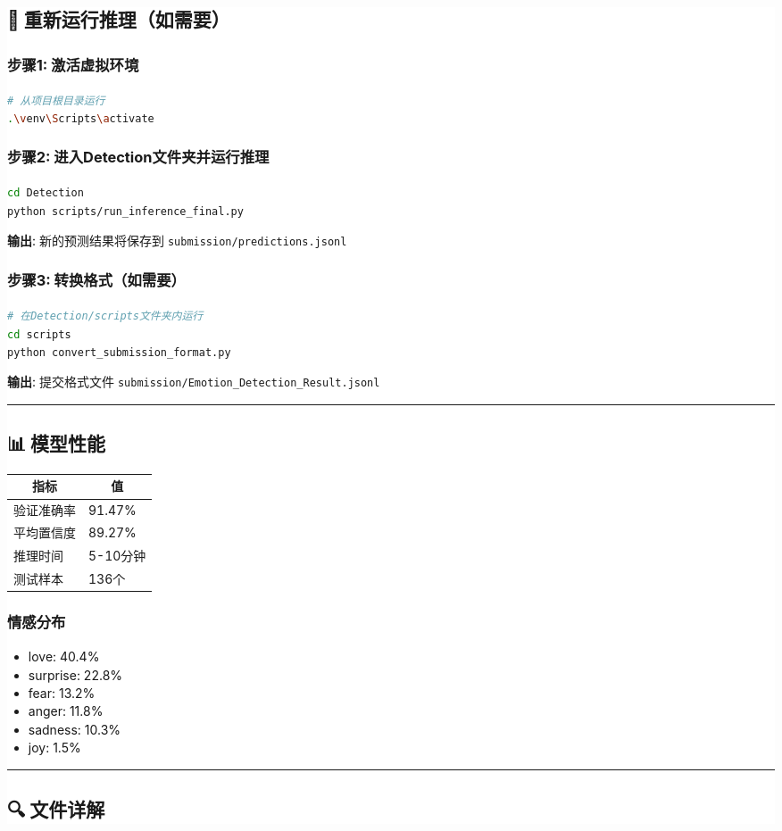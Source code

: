 
## 🔄 重新运行推理（如需要）

### 步骤1: 激活虚拟环境
```bash
# 从项目根目录运行
.\venv\Scripts\activate
```

### 步骤2: 进入Detection文件夹并运行推理
```bash
cd Detection
python scripts/run_inference_final.py
```

**输出**: 新的预测结果将保存到 `submission/predictions.jsonl`

### 步骤3: 转换格式（如需要）
```bash
# 在Detection/scripts文件夹内运行
cd scripts
python convert_submission_format.py
```

**输出**: 提交格式文件 `submission/Emotion_Detection_Result.jsonl`

---

## 📊 模型性能

| 指标 | 值 |
|------|-----|
| 验证准确率 | 91.47% |
| 平均置信度 | 89.27% |
| 推理时间 | 5-10分钟 |
| 测试样本 | 136个 |

### 情感分布
- love: 40.4%
- surprise: 22.8%
- fear: 13.2%
- anger: 11.8%
- sadness: 10.3%
- joy: 1.5%

---

## 🔍 文件详解

